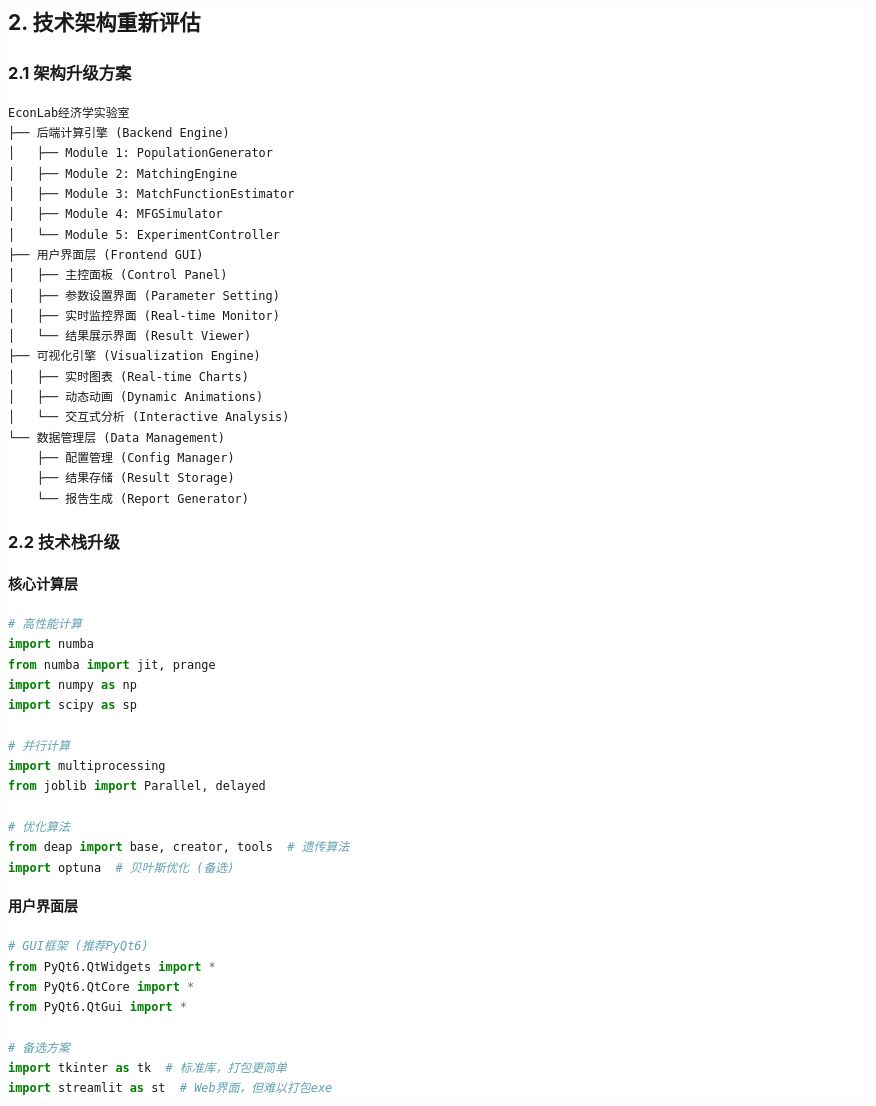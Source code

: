 
## 2. 技术架构重新评估

### 2.1 架构升级方案

```
EconLab经济学实验室
├── 后端计算引擎 (Backend Engine)
│   ├── Module 1: PopulationGenerator      
│   ├── Module 2: MatchingEngine          
│   ├── Module 3: MatchFunctionEstimator  
│   ├── Module 4: MFGSimulator            
│   └── Module 5: ExperimentController    
├── 用户界面层 (Frontend GUI)
│   ├── 主控面板 (Control Panel)
│   ├── 参数设置界面 (Parameter Setting)
│   ├── 实时监控界面 (Real-time Monitor)
│   └── 结果展示界面 (Result Viewer)
├── 可视化引擎 (Visualization Engine)
│   ├── 实时图表 (Real-time Charts)
│   ├── 动态动画 (Dynamic Animations)
│   └── 交互式分析 (Interactive Analysis)
└── 数据管理层 (Data Management)
    ├── 配置管理 (Config Manager)
    ├── 结果存储 (Result Storage)
    └── 报告生成 (Report Generator)
```

### 2.2 技术栈升级

#### **核心计算层**
```python
# 高性能计算
import numba
from numba import jit, prange
import numpy as np
import scipy as sp

# 并行计算
import multiprocessing
from joblib import Parallel, delayed

# 优化算法
from deap import base, creator, tools  # 遗传算法
import optuna  # 贝叶斯优化 (备选)
```

#### **用户界面层**
```python
# GUI框架 (推荐PyQt6)
from PyQt6.QtWidgets import *
from PyQt6.QtCore import *
from PyQt6.QtGui import *

# 备选方案
import tkinter as tk  # 标准库，打包更简单
import streamlit as st  # Web界面，但难以打包exe
```
